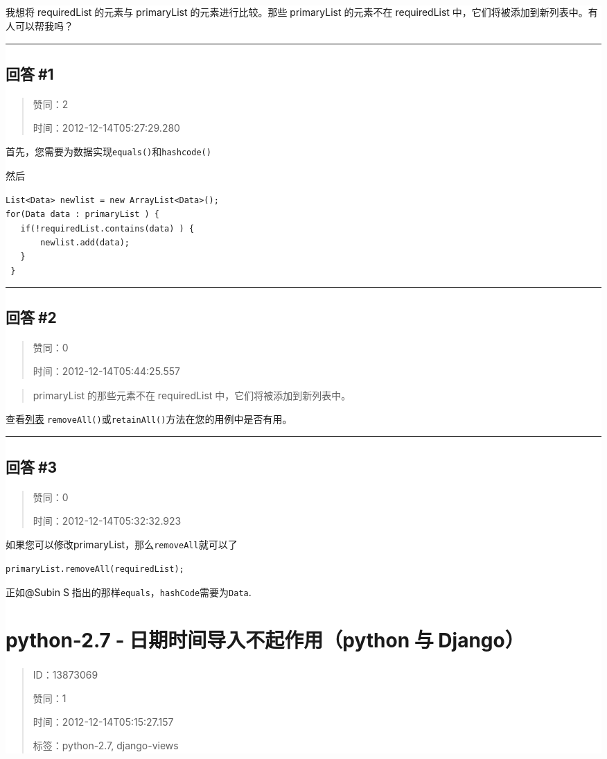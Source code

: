 
我想将 requiredList 的元素与 primaryList 的元素进行比较。那些 primaryList 的元素不在 requiredList 中，它们将被添加到新列表中。有人可以帮我吗？

* * *

## 回答 #1

> 赞同：2
> 
> 时间：2012-12-14T05:27:29.280

首先，您需要为数据实现`equals()`和`hashcode()`

然后

```
List<Data> newlist = new ArrayList<Data>();
for(Data data : primaryList ) {
   if(!requiredList.contains(data) ) {
       newlist.add(data);
   }
 } 
```

* * *

## 回答 #2

> 赞同：0
> 
> 时间：2012-12-14T05:44:25.557

> primaryList 的那些元素不在 requiredList 中，它们将被添加到新列表中。

查看[列表](http://docs.oracle.com/javase/6/docs/api/java/util/List.html) `removeAll()`或`retainAll()`方法在您的用例中是否有用。

* * *

## 回答 #3

> 赞同：0
> 
> 时间：2012-12-14T05:32:32.923

如果您可以修改primaryList，那么`removeAll`就可以了

```
primaryList.removeAll(requiredList); 
```

正如@Subin S 指出的那样`equals`，`hashCode`需要为`Data`.

# python-2.7 - 日期时间导入不起作用（python 与 Django）

> ID：13873069
> 
> 赞同：1
> 
> 时间：2012-12-14T05:15:27.157
> 
> 标签：python-2.7, django-views

